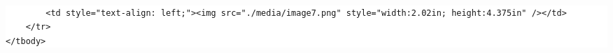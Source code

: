             <td style="text-align: left;"><img src="./media/image7.png" style="width:2.02in; height:4.375in" /></td>
        </tr>
    </tbody>
</table>
